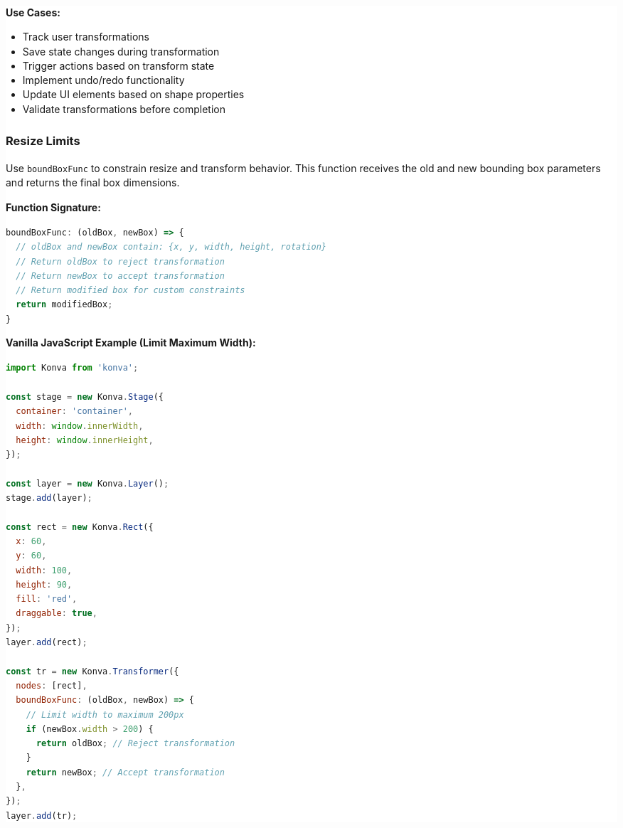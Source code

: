 **Use Cases:**
- Track user transformations
- Save state changes during transformation
- Trigger actions based on transform state
- Implement undo/redo functionality
- Update UI elements based on shape properties
- Validate transformations before completion

### Resize Limits

Use `boundBoxFunc` to constrain resize and transform behavior. This function receives the old and new bounding box parameters and returns the final box dimensions.

**Function Signature:**
```javascript
boundBoxFunc: (oldBox, newBox) => {
  // oldBox and newBox contain: {x, y, width, height, rotation}
  // Return oldBox to reject transformation
  // Return newBox to accept transformation
  // Return modified box for custom constraints
  return modifiedBox;
}
```

**Vanilla JavaScript Example (Limit Maximum Width):**

```javascript
import Konva from 'konva';

const stage = new Konva.Stage({
  container: 'container',
  width: window.innerWidth,
  height: window.innerHeight,
});

const layer = new Konva.Layer();
stage.add(layer);

const rect = new Konva.Rect({
  x: 60,
  y: 60,
  width: 100,
  height: 90,
  fill: 'red',
  draggable: true,
});
layer.add(rect);

const tr = new Konva.Transformer({
  nodes: [rect],
  boundBoxFunc: (oldBox, newBox) => {
    // Limit width to maximum 200px
    if (newBox.width > 200) {
      return oldBox; // Reject transformation
    }
    return newBox; // Accept transformation
  },
});
layer.add(tr);
```
